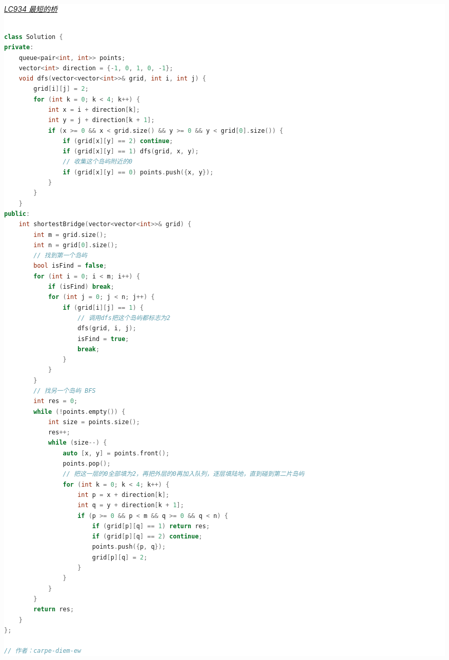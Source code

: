 ###### [LC934 最短的桥](https://leetcode-cn.com/problems/shortest-bridge/)

```c++
class Solution {
private:
    queue<pair<int, int>> points;
    vector<int> direction = {-1, 0, 1, 0, -1};
    void dfs(vector<vector<int>>& grid, int i, int j) {
        grid[i][j] = 2;
        for (int k = 0; k < 4; k++) {
            int x = i + direction[k];
            int y = j + direction[k + 1];
            if (x >= 0 && x < grid.size() && y >= 0 && y < grid[0].size()) {
                if (grid[x][y] == 2) continue;
                if (grid[x][y] == 1) dfs(grid, x, y);
                // 收集这个岛屿附近的0
                if (grid[x][y] == 0) points.push({x, y});
            }
        }
    }
public:
    int shortestBridge(vector<vector<int>>& grid) {
        int m = grid.size();
        int n = grid[0].size();
        // 找到第一个岛屿
        bool isFind = false;
        for (int i = 0; i < m; i++) {
            if (isFind) break;
            for (int j = 0; j < n; j++) {
                if (grid[i][j] == 1) {
                    // 调用dfs把这个岛屿都标志为2
                    dfs(grid, i, j);
                    isFind = true;
                    break;
                }
            }
        }
        // 找另一个岛屿 BFS
        int res = 0;
        while (!points.empty()) {
            int size = points.size();
            res++;
            while (size--) {
                auto [x, y] = points.front();
                points.pop();
                // 把这一层的0全部填为2，再把外层的0再加入队列，逐层填陆地，直到碰到第二片岛屿
                for (int k = 0; k < 4; k++) {
                    int p = x + direction[k];
                    int q = y + direction[k + 1];
                    if (p >= 0 && p < m && q >= 0 && q < n) {
                        if (grid[p][q] == 1) return res;
                        if (grid[p][q] == 2) continue;
                        points.push({p, q});
                        grid[p][q] = 2;
                    }
                }
            }
        }
        return res;
    }
};

// 作者：carpe-diem-ew
```